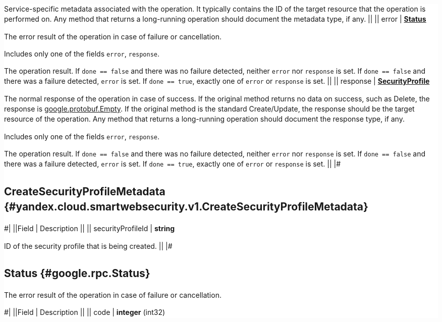 Service-specific metadata associated with the operation.
It typically contains the ID of the target resource that the operation is performed on.
Any method that returns a long-running operation should document the metadata type, if any. ||
|| error | **[Status](#google.rpc.Status)**

The error result of the operation in case of failure or cancellation.

Includes only one of the fields `error`, `response`.

The operation result.
If `done == false` and there was no failure detected, neither `error` nor `response` is set.
If `done == false` and there was a failure detected, `error` is set.
If `done == true`, exactly one of `error` or `response` is set. ||
|| response | **[SecurityProfile](#yandex.cloud.smartwebsecurity.v1.SecurityProfile)**

The normal response of the operation in case of success.
If the original method returns no data on success, such as Delete,
the response is [google.protobuf.Empty](https://developers.google.com/protocol-buffers/docs/reference/google.protobuf#google.protobuf.Empty).
If the original method is the standard Create/Update,
the response should be the target resource of the operation.
Any method that returns a long-running operation should document the response type, if any.

Includes only one of the fields `error`, `response`.

The operation result.
If `done == false` and there was no failure detected, neither `error` nor `response` is set.
If `done == false` and there was a failure detected, `error` is set.
If `done == true`, exactly one of `error` or `response` is set. ||
|#

## CreateSecurityProfileMetadata {#yandex.cloud.smartwebsecurity.v1.CreateSecurityProfileMetadata}

#|
||Field | Description ||
|| securityProfileId | **string**

ID of the security profile that is being created. ||
|#

## Status {#google.rpc.Status}

The error result of the operation in case of failure or cancellation.

#|
||Field | Description ||
|| code | **integer** (int32)
